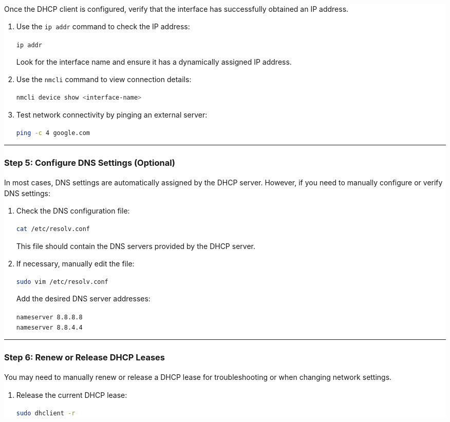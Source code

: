 Once the DHCP client is configured, verify that the interface has successfully obtained an IP address.

1. Use the `ip addr` command to check the IP address:

   ```bash
   ip addr
   ```

   Look for the interface name and ensure it has a dynamically assigned IP address.

2. Use the `nmcli` command to view connection details:

   ```bash
   nmcli device show <interface-name>
   ```

3. Test network connectivity by pinging an external server:

   ```bash
   ping -c 4 google.com
   ```

---

### Step 5: Configure DNS Settings (Optional)

In most cases, DNS settings are automatically assigned by the DHCP server. However, if you need to manually configure or verify DNS settings:

1. Check the DNS configuration file:

   ```bash
   cat /etc/resolv.conf
   ```

   This file should contain the DNS servers provided by the DHCP server.

2. If necessary, manually edit the file:

   ```bash
   sudo vim /etc/resolv.conf
   ```

   Add the desired DNS server addresses:

   ```plaintext
   nameserver 8.8.8.8
   nameserver 8.8.4.4
   ```

---

### Step 6: Renew or Release DHCP Leases

You may need to manually renew or release a DHCP lease for troubleshooting or when changing network settings.

1. Release the current DHCP lease:

   ```bash
   sudo dhclient -r
   ```
